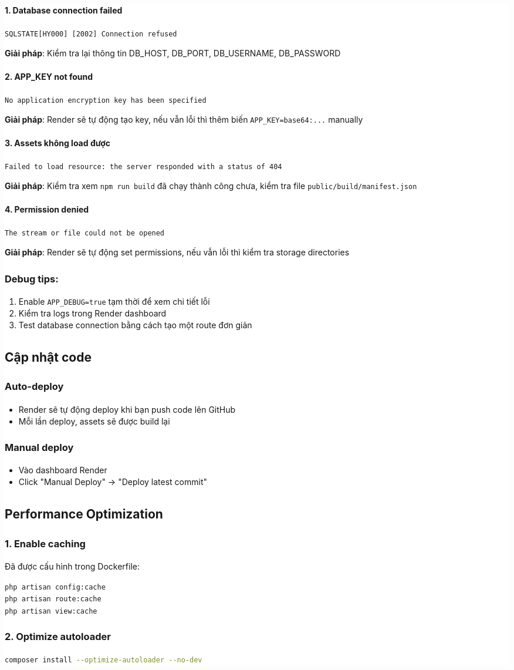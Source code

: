 #### 1. Database connection failed
```
SQLSTATE[HY000] [2002] Connection refused
```
**Giải pháp**: Kiểm tra lại thông tin DB_HOST, DB_PORT, DB_USERNAME, DB_PASSWORD

#### 2. APP_KEY not found
```
No application encryption key has been specified
```
**Giải pháp**: Render sẽ tự động tạo key, nếu vẫn lỗi thì thêm biến `APP_KEY=base64:...` manually

#### 3. Assets không load được
```
Failed to load resource: the server responded with a status of 404
```
**Giải pháp**: Kiểm tra xem `npm run build` đã chạy thành công chưa, kiểm tra file `public/build/manifest.json`

#### 4. Permission denied
```
The stream or file could not be opened
```
**Giải pháp**: Render sẽ tự động set permissions, nếu vẫn lỗi thì kiểm tra storage directories

### Debug tips:
1. Enable `APP_DEBUG=true` tạm thời để xem chi tiết lỗi
2. Kiểm tra logs trong Render dashboard
3. Test database connection bằng cách tạo một route đơn giản

## Cập nhật code

### Auto-deploy
- Render sẽ tự động deploy khi bạn push code lên GitHub
- Mỗi lần deploy, assets sẽ được build lại

### Manual deploy
- Vào dashboard Render
- Click "Manual Deploy" → "Deploy latest commit"

## Performance Optimization

### 1. Enable caching
Đã được cấu hình trong Dockerfile:
```bash
php artisan config:cache
php artisan route:cache
php artisan view:cache
```

### 2. Optimize autoloader
```bash
composer install --optimize-autoloader --no-dev
```
